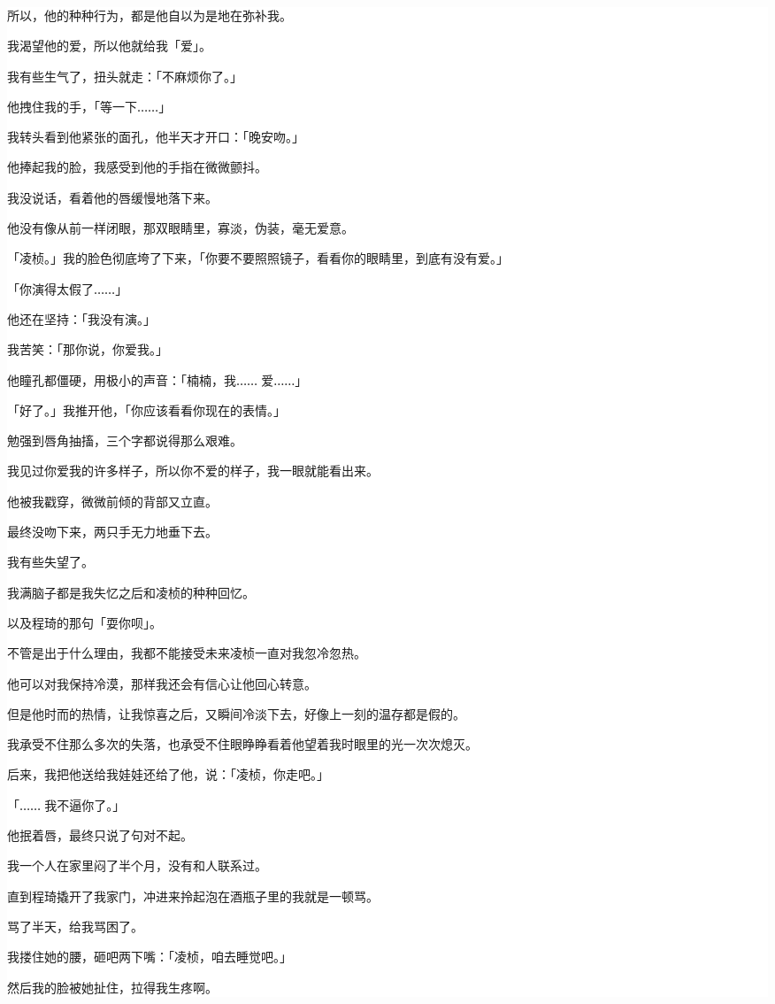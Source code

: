 所以，他的种种行为，都是他自以为是地在弥补我。

我渴望他的爱，所以他就给我「爱」。

我有些生气了，扭头就走：「不麻烦你了。」

他拽住我的手，「等一下……」

我转头看到他紧张的面孔，他半天才开口：「晚安吻。」

他捧起我的脸，我感受到他的手指在微微颤抖。

我没说话，看着他的唇缓慢地落下来。

他没有像从前一样闭眼，那双眼睛里，寡淡，伪装，毫无爱意。

「凌桢。」我的脸色彻底垮了下来，「你要不要照照镜子，看看你的眼睛里，到底有没有爱。」

「你演得太假了……」

他还在坚持：「我没有演。」

我苦笑：「那你说，你爱我。」

他瞳孔都僵硬，用极小的声音：「楠楠，我…… 爱……」

「好了。」我推开他，「你应该看看你现在的表情。」

勉强到唇角抽搐，三个字都说得那么艰难。

我见过你爱我的许多样子，所以你不爱的样子，我一眼就能看出来。

他被我戳穿，微微前倾的背部又立直。

最终没吻下来，两只手无力地垂下去。

我有些失望了。

我满脑子都是我失忆之后和凌桢的种种回忆。

以及程琦的那句「耍你呗」。

不管是出于什么理由，我都不能接受未来凌桢一直对我忽冷忽热。

他可以对我保持冷漠，那样我还会有信心让他回心转意。

但是他时而的热情，让我惊喜之后，又瞬间冷淡下去，好像上一刻的温存都是假的。

我承受不住那么多次的失落，也承受不住眼睁睁看着他望着我时眼里的光一次次熄灭。

后来，我把他送给我娃娃还给了他，说：「凌桢，你走吧。」

「…… 我不逼你了。」

他抿着唇，最终只说了句对不起。

我一个人在家里闷了半个月，没有和人联系过。

直到程琦撬开了我家门，冲进来拎起泡在酒瓶子里的我就是一顿骂。

骂了半天，给我骂困了。

我搂住她的腰，砸吧两下嘴：「凌桢，咱去睡觉吧。」

然后我的脸被她扯住，拉得我生疼啊。
